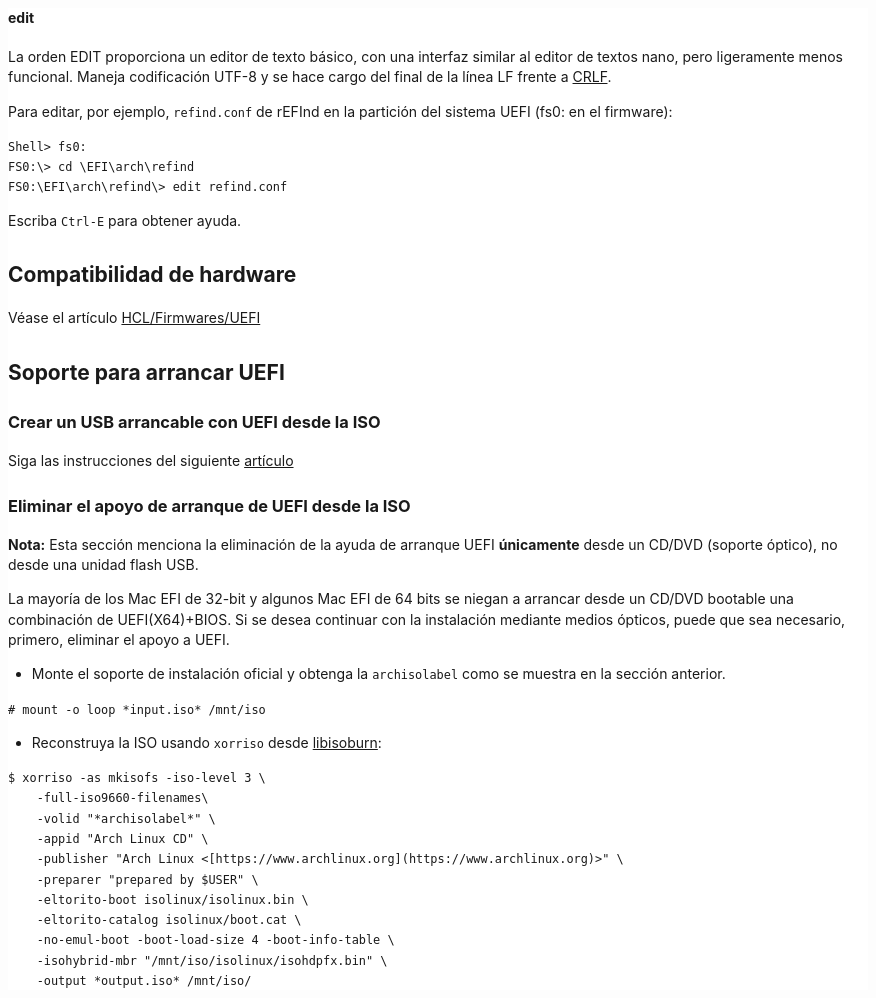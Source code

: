 #### edit

La orden EDIT proporciona un editor de texto básico, con una interfaz similar al editor de textos nano, pero ligeramente menos funcional. Maneja codificación UTF-8 y se hace cargo del final de la línea LF frente a [CRLF](https://en.wikipedia.org/wiki/es:CRLF "wikipedia:es:CRLF").

Para editar, por ejemplo, `refind.conf` de rEFInd en la partición del sistema UEFI (fs0: en el firmware):

```
Shell> fs0:
FS0:\> cd \EFI\arch\refind
FS0:\EFI\arch\refind\> edit refind.conf

```

Escriba `Ctrl-E` para obtener ayuda.

## Compatibilidad de hardware

Véase el artículo [HCL/Firmwares/UEFI](/index.php?title=HCL/Firmwares/UEFI&action=edit&redlink=1 "HCL/Firmwares/UEFI (page does not exist)")

## Soporte para arrancar UEFI

### Crear un USB arrancable con UEFI desde la ISO

Siga las instrucciones del siguiente [artículo](/index.php/USB_Installation_Media_(Espa%C3%B1ol)#Crear_USB_arrancable_desde_sistemas_BIOS_y_UEFI "USB Installation Media (Español)")

### Eliminar el apoyo de arranque de UEFI desde la ISO

**Nota:** Esta sección menciona la eliminación de la ayuda de arranque UEFI **únicamente** desde un CD/DVD (soporte óptico), no desde una unidad flash USB.

La mayoría de los Mac EFI de 32-bit y algunos Mac EFI de 64 bits se niegan a arrancar desde un CD/DVD bootable una combinación de UEFI(X64)+BIOS. Si se desea continuar con la instalación mediante medios ópticos, puede que sea necesario, primero, eliminar el apoyo a UEFI.

*   Monte el soporte de instalación oficial y obtenga la `archisolabel` como se muestra en la sección anterior.

```
# mount -o loop *input.iso* /mnt/iso

```

*   Reconstruya la ISO usando `xorriso` desde [libisoburn](https://www.archlinux.org/packages/?name=libisoburn):

```
$ xorriso -as mkisofs -iso-level 3 \
    -full-iso9660-filenames\
    -volid "*archisolabel*" \
    -appid "Arch Linux CD" \
    -publisher "Arch Linux <[https://www.archlinux.org](https://www.archlinux.org)>" \
    -preparer "prepared by $USER" \
    -eltorito-boot isolinux/isolinux.bin \
    -eltorito-catalog isolinux/boot.cat \
    -no-emul-boot -boot-load-size 4 -boot-info-table \
    -isohybrid-mbr "/mnt/iso/isolinux/isohdpfx.bin" \
    -output *output.iso* /mnt/iso/
```

